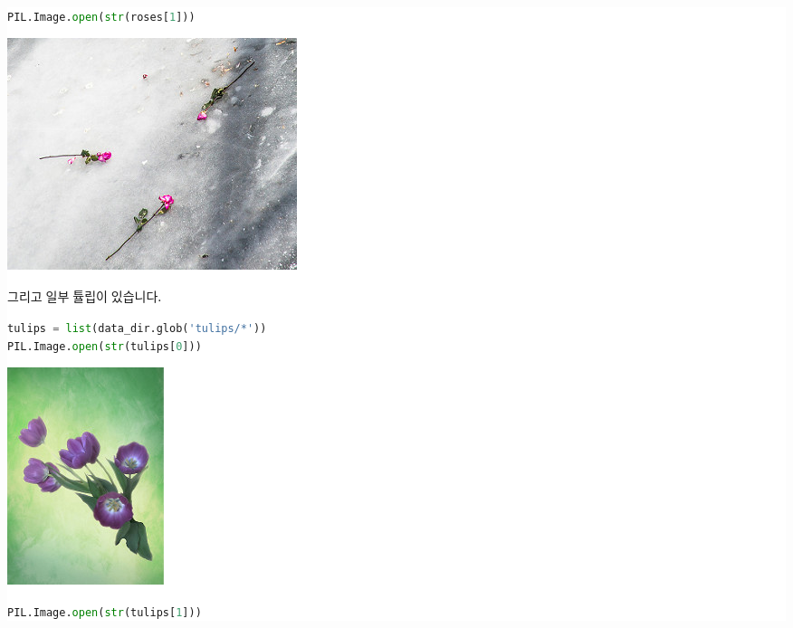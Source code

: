



```python
PIL.Image.open(str(roses[1]))
```




    
![png](output_14_0.png)
    



그리고 일부 튤립이 있습니다.


```python
tulips = list(data_dir.glob('tulips/*'))
PIL.Image.open(str(tulips[0]))
```




    
![png](output_16_0.png)
    




```python
PIL.Image.open(str(tulips[1]))
```

